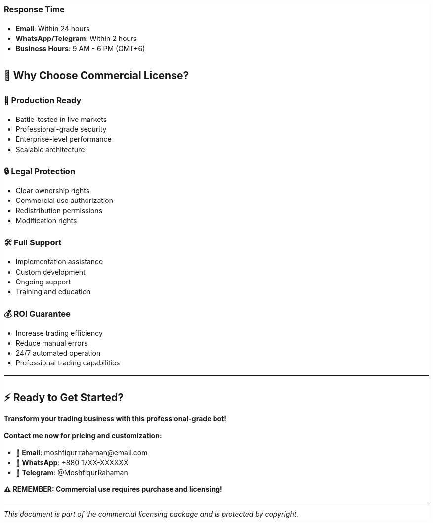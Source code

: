 ### **Response Time**
- **Email**: Within 24 hours
- **WhatsApp/Telegram**: Within 2 hours
- **Business Hours**: 9 AM - 6 PM (GMT+6)

## 🎯 **Why Choose Commercial License?**

### **🚀 Production Ready**
- Battle-tested in live markets
- Professional-grade security
- Enterprise-level performance
- Scalable architecture

### **🔒 Legal Protection**
- Clear ownership rights
- Commercial use authorization
- Redistribution permissions
- Modification rights

### **🛠️ Full Support**
- Implementation assistance
- Custom development
- Ongoing support
- Training and education

### **💰 ROI Guarantee**
- Increase trading efficiency
- Reduce manual errors
- 24/7 automated operation
- Professional trading capabilities

---

## ⚡ **Ready to Get Started?**

**Transform your trading business with this professional-grade bot!**

**Contact me now for pricing and customization:**

- **📧 Email**: moshfiqur.rahaman@email.com
- **📱 WhatsApp**: +880 17XX-XXXXXX
- **📱 Telegram**: @MoshfiqurRahaman

**⚠️ REMEMBER: Commercial use requires purchase and licensing!**

---

*This document is part of the commercial licensing package and is protected by copyright.*
